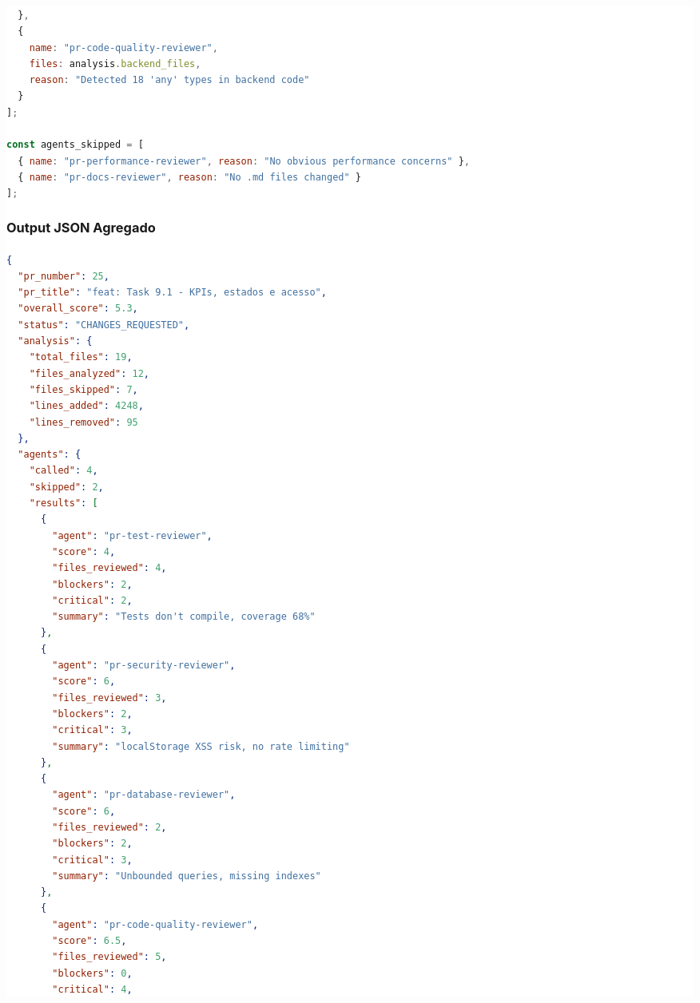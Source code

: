 ```javascript
  },
  {
    name: "pr-code-quality-reviewer",
    files: analysis.backend_files,
    reason: "Detected 18 'any' types in backend code"
  }
];

const agents_skipped = [
  { name: "pr-performance-reviewer", reason: "No obvious performance concerns" },
  { name: "pr-docs-reviewer", reason: "No .md files changed" }
];
```

### Output JSON Agregado

```json
{
  "pr_number": 25,
  "pr_title": "feat: Task 9.1 - KPIs, estados e acesso",
  "overall_score": 5.3,
  "status": "CHANGES_REQUESTED",
  "analysis": {
    "total_files": 19,
    "files_analyzed": 12,
    "files_skipped": 7,
    "lines_added": 4248,
    "lines_removed": 95
  },
  "agents": {
    "called": 4,
    "skipped": 2,
    "results": [
      {
        "agent": "pr-test-reviewer",
        "score": 4,
        "files_reviewed": 4,
        "blockers": 2,
        "critical": 2,
        "summary": "Tests don't compile, coverage 68%"
      },
      {
        "agent": "pr-security-reviewer",
        "score": 6,
        "files_reviewed": 3,
        "blockers": 2,
        "critical": 3,
        "summary": "localStorage XSS risk, no rate limiting"
      },
      {
        "agent": "pr-database-reviewer",
        "score": 6,
        "files_reviewed": 2,
        "blockers": 2,
        "critical": 3,
        "summary": "Unbounded queries, missing indexes"
      },
      {
        "agent": "pr-code-quality-reviewer",
        "score": 6.5,
        "files_reviewed": 5,
        "blockers": 0,
        "critical": 4,
```
